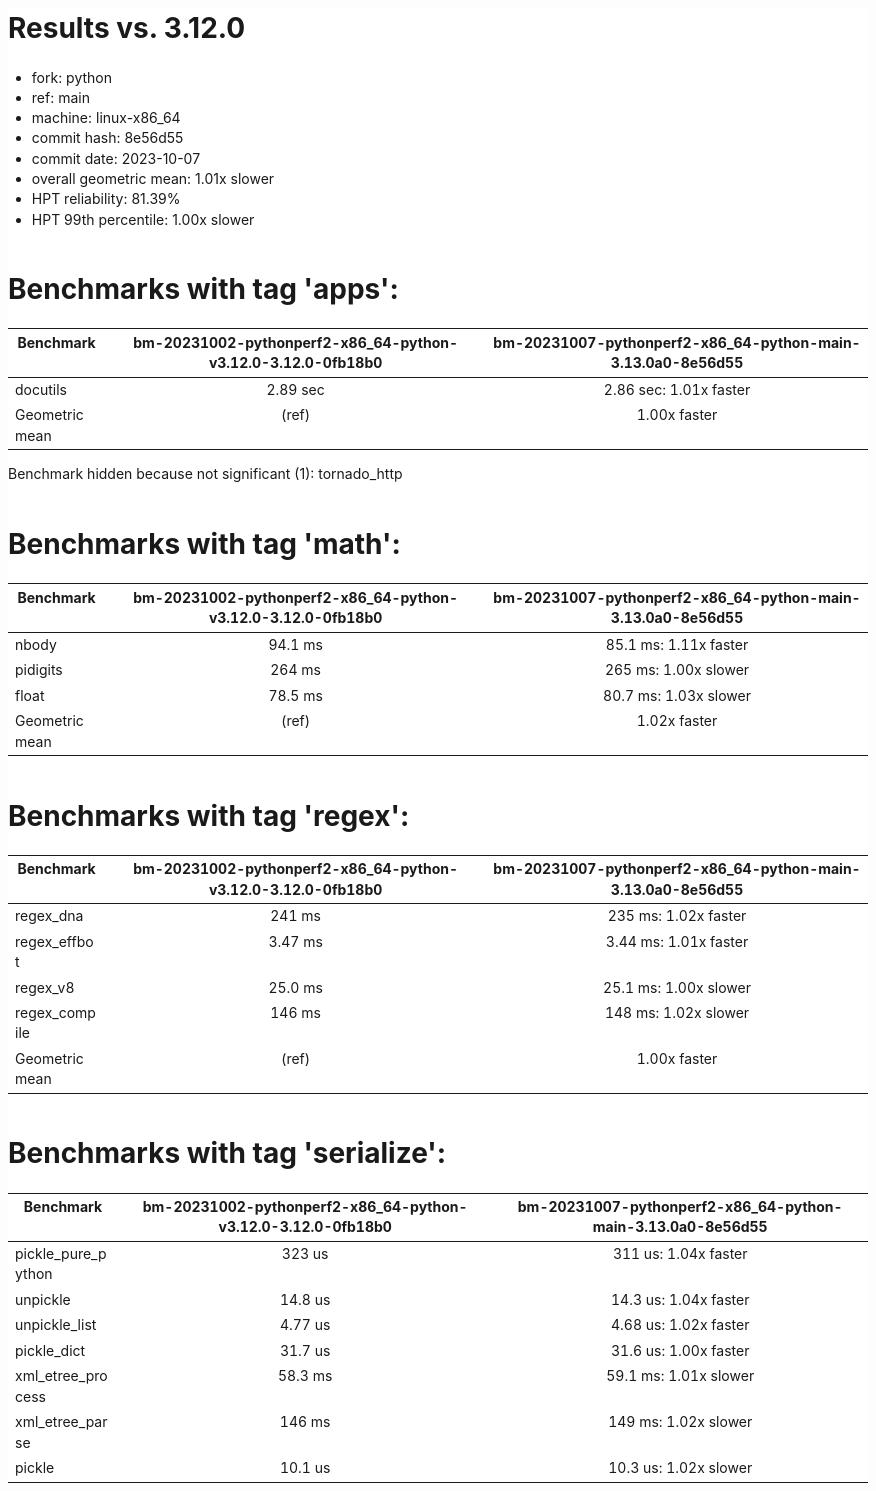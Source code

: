 
# Results vs. 3.12.0

- fork: python
- ref: main
- machine: linux-x86_64
- commit hash: 8e56d55
- commit date: 2023-10-07
- overall geometric mean: 1.01x slower
- HPT reliability: 81.39%
- HPT 99th percentile: 1.00x slower

Benchmarks with tag 'apps':
===========================

| Benchmark      | bm-20231002-pythonperf2-x86_64-python-v3.12.0-3.12.0-0fb18b0 | bm-20231007-pythonperf2-x86_64-python-main-3.13.0a0-8e56d55 |
|----------------|:------------------------------------------------------------:|:-----------------------------------------------------------:|
| docutils       | 2.89 sec                                                     | 2.86 sec: 1.01x faster                                      |
| Geometric mean | (ref)                                                        | 1.00x faster                                                |

Benchmark hidden because not significant (1): tornado_http

Benchmarks with tag 'math':
===========================

| Benchmark      | bm-20231002-pythonperf2-x86_64-python-v3.12.0-3.12.0-0fb18b0 | bm-20231007-pythonperf2-x86_64-python-main-3.13.0a0-8e56d55 |
|----------------|:------------------------------------------------------------:|:-----------------------------------------------------------:|
| nbody          | 94.1 ms                                                      | 85.1 ms: 1.11x faster                                       |
| pidigits       | 264 ms                                                       | 265 ms: 1.00x slower                                        |
| float          | 78.5 ms                                                      | 80.7 ms: 1.03x slower                                       |
| Geometric mean | (ref)                                                        | 1.02x faster                                                |

Benchmarks with tag 'regex':
============================

| Benchmark      | bm-20231002-pythonperf2-x86_64-python-v3.12.0-3.12.0-0fb18b0 | bm-20231007-pythonperf2-x86_64-python-main-3.13.0a0-8e56d55 |
|----------------|:------------------------------------------------------------:|:-----------------------------------------------------------:|
| regex_dna      | 241 ms                                                       | 235 ms: 1.02x faster                                        |
| regex_effbot   | 3.47 ms                                                      | 3.44 ms: 1.01x faster                                       |
| regex_v8       | 25.0 ms                                                      | 25.1 ms: 1.00x slower                                       |
| regex_compile  | 146 ms                                                       | 148 ms: 1.02x slower                                        |
| Geometric mean | (ref)                                                        | 1.00x faster                                                |

Benchmarks with tag 'serialize':
================================

| Benchmark            | bm-20231002-pythonperf2-x86_64-python-v3.12.0-3.12.0-0fb18b0 | bm-20231007-pythonperf2-x86_64-python-main-3.13.0a0-8e56d55 |
|----------------------|:------------------------------------------------------------:|:-----------------------------------------------------------:|
| pickle_pure_python   | 323 us                                                       | 311 us: 1.04x faster                                        |
| unpickle             | 14.8 us                                                      | 14.3 us: 1.04x faster                                       |
| unpickle_list        | 4.77 us                                                      | 4.68 us: 1.02x faster                                       |
| pickle_dict          | 31.7 us                                                      | 31.6 us: 1.00x faster                                       |
| xml_etree_process    | 58.3 ms                                                      | 59.1 ms: 1.01x slower                                       |
| xml_etree_parse      | 146 ms                                                       | 149 ms: 1.02x slower                                        |
| pickle               | 10.1 us                                                      | 10.3 us: 1.02x slower                                       |